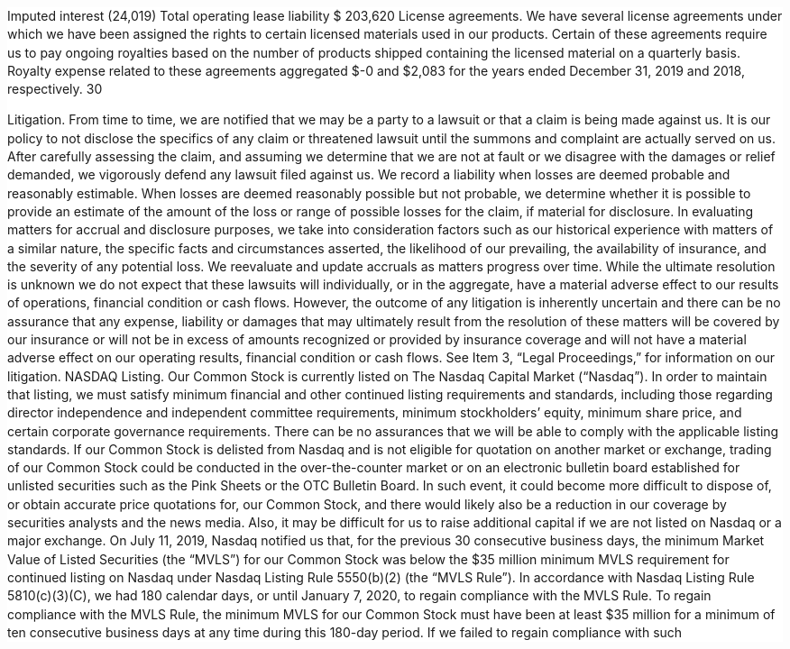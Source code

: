 Imputed interest (24,019)
Total operating lease liability $ 203,620
License agreements. We have several license agreements under which we have been assigned the rights to certain licensed materials
used in our products. Certain of these agreements require us to pay ongoing royalties based on the number of products shipped containing the
licensed material on a quarterly basis. Royalty expense related to these agreements aggregated $-0 and $2,083 for the years ended December 31,
2019 and 2018, respectively.
30

Litigation.
From time to time, we are notified that we may be a party to a lawsuit or that a claim is being made against us. It is our policy to not disclose
the specifics of any claim or threatened lawsuit until the summons and complaint are actually served on us. After carefully assessing the claim, and
assuming we determine that we are not at fault or we disagree with the damages or relief demanded, we vigorously defend any lawsuit filed against
us. We record a liability when losses are deemed probable and reasonably estimable. When losses are deemed reasonably possible but not
probable, we determine whether it is possible to provide an estimate of the amount of the loss or range of possible losses for the claim, if material
for disclosure. In evaluating matters for accrual and disclosure purposes, we take into consideration factors such as our historical experience with
matters of a similar nature, the specific facts and circumstances asserted, the likelihood of our prevailing, the availability of insurance, and the
severity of any potential loss. We reevaluate and update accruals as matters progress over time.
While the ultimate resolution is unknown we do not expect that these lawsuits will individually, or in the aggregate, have a material adverse
effect to our results of operations, financial condition or cash flows. However, the outcome of any litigation is inherently uncertain and there can be
no assurance that any expense, liability or damages that may ultimately result from the resolution of these matters will be covered by our insurance
or will not be in excess of amounts recognized or provided by insurance coverage and will not have a material adverse effect on our operating
results, financial condition or cash flows. See Item 3, “Legal Proceedings,” for information on our litigation.
NASDAQ Listing.
Our Common Stock is currently listed on The Nasdaq Capital Market (“Nasdaq”). In order to maintain that listing, we must satisfy minimum
financial and other continued listing requirements and standards, including those regarding director independence and independent committee
requirements, minimum stockholders’ equity, minimum share price, and certain corporate governance requirements. There can be no assurances
that we will be able to comply with the applicable listing standards.
If our Common Stock is delisted from Nasdaq and is not eligible for quotation on another market or exchange, trading of our Common Stock
could be conducted in the over-the-counter market or on an electronic bulletin board established for unlisted securities such as the Pink Sheets or
the OTC Bulletin Board. In such event, it could become more difficult to dispose of, or obtain accurate price quotations for, our Common Stock, and
there would likely also be a reduction in our coverage by securities analysts and the news media. Also, it may be difficult for us to raise additional
capital if we are not listed on Nasdaq or a major exchange.
On July 11, 2019, Nasdaq notified us that, for the previous 30 consecutive business days, the minimum Market Value of Listed Securities
(the “MVLS”) for our Common Stock was below the $35 million minimum MVLS requirement for continued listing on Nasdaq under Nasdaq Listing
Rule 5550(b)(2) (the “MVLS Rule”). In accordance with Nasdaq Listing Rule 5810(c)(3)(C), we had 180 calendar days, or until January 7, 2020, to
regain compliance with the MVLS Rule. To regain compliance with the MVLS Rule, the minimum MVLS for our Common Stock must have been at
least $35 million for a minimum of ten consecutive business days at any time during this 180-day period. If we failed to regain compliance with such